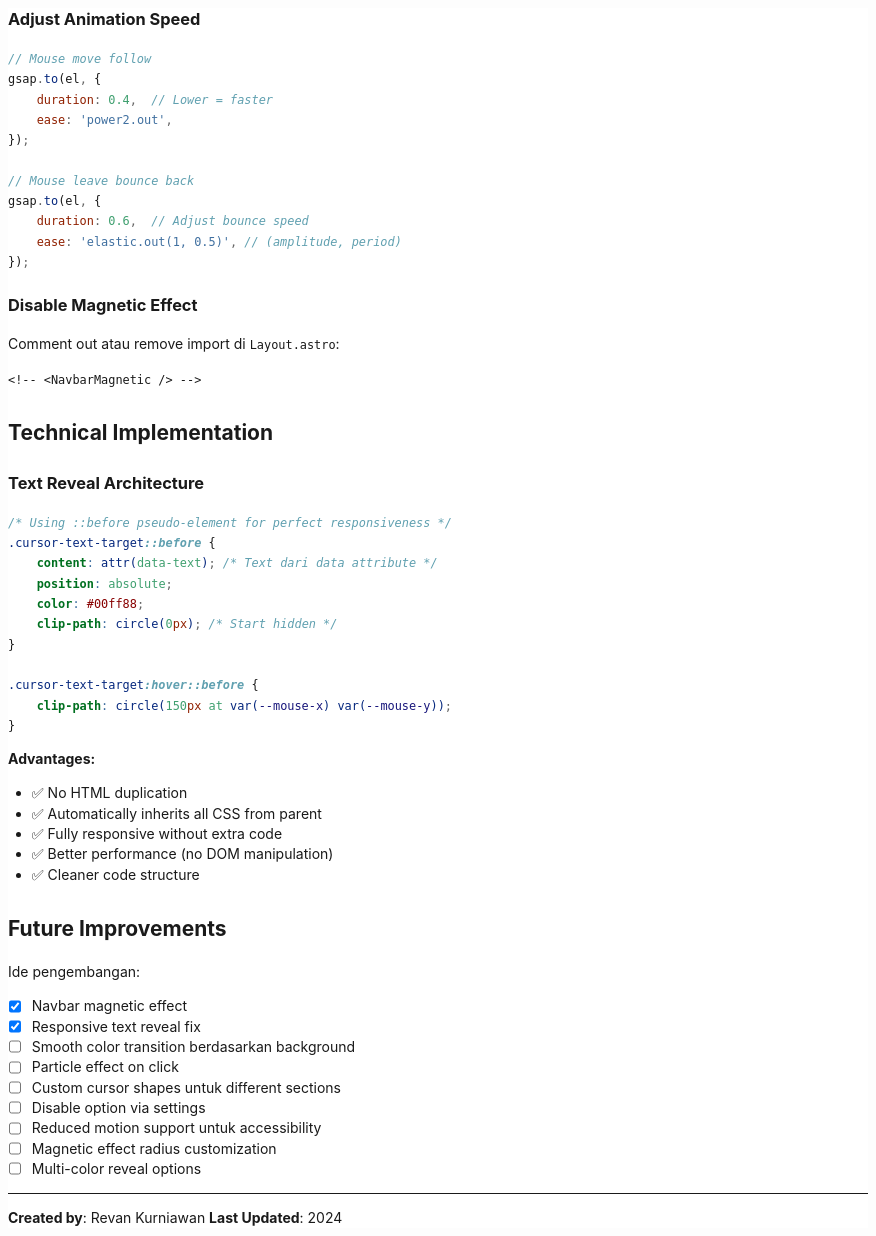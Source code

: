 ### Adjust Animation Speed
```javascript
// Mouse move follow
gsap.to(el, {
    duration: 0.4,  // Lower = faster
    ease: 'power2.out',
});

// Mouse leave bounce back
gsap.to(el, {
    duration: 0.6,  // Adjust bounce speed
    ease: 'elastic.out(1, 0.5)', // (amplitude, period)
});
```

### Disable Magnetic Effect
Comment out atau remove import di `Layout.astro`:
```astro
<!-- <NavbarMagnetic /> -->
```

## Technical Implementation

### Text Reveal Architecture
```css
/* Using ::before pseudo-element for perfect responsiveness */
.cursor-text-target::before {
    content: attr(data-text); /* Text dari data attribute */
    position: absolute;
    color: #00ff88;
    clip-path: circle(0px); /* Start hidden */
}

.cursor-text-target:hover::before {
    clip-path: circle(150px at var(--mouse-x) var(--mouse-y));
}
```

**Advantages:**
- ✅ No HTML duplication
- ✅ Automatically inherits all CSS from parent
- ✅ Fully responsive without extra code
- ✅ Better performance (no DOM manipulation)
- ✅ Cleaner code structure

## Future Improvements

Ide pengembangan:
- [x] Navbar magnetic effect
- [x] Responsive text reveal fix
- [ ] Smooth color transition berdasarkan background
- [ ] Particle effect on click
- [ ] Custom cursor shapes untuk different sections
- [ ] Disable option via settings
- [ ] Reduced motion support untuk accessibility
- [ ] Magnetic effect radius customization
- [ ] Multi-color reveal options

---

**Created by**: Revan Kurniawan
**Last Updated**: 2024